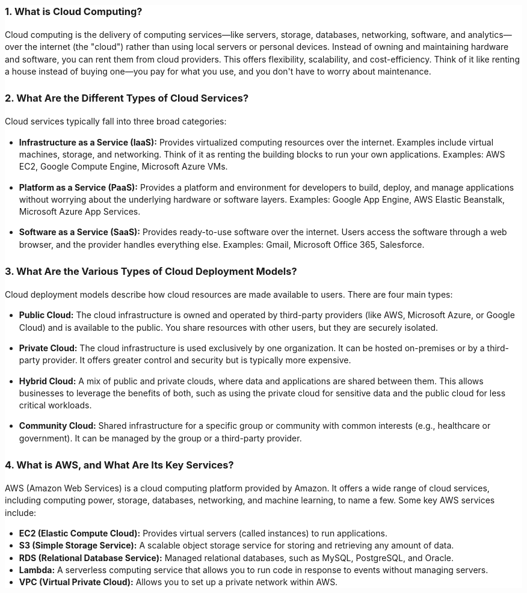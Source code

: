 ### 1. **What is Cloud Computing?**
Cloud computing is the delivery of computing services—like servers, storage, databases, networking, software, and analytics—over the internet (the "cloud") rather than using local servers or personal devices. Instead of owning and maintaining hardware and software, you can rent them from cloud providers. This offers flexibility, scalability, and cost-efficiency. Think of it like renting a house instead of buying one—you pay for what you use, and you don't have to worry about maintenance.

### 2. **What Are the Different Types of Cloud Services?**
Cloud services typically fall into three broad categories:

- **Infrastructure as a Service (IaaS):** Provides virtualized computing resources over the internet. Examples include virtual machines, storage, and networking. Think of it as renting the building blocks to run your own applications. Examples: AWS EC2, Google Compute Engine, Microsoft Azure VMs.

- **Platform as a Service (PaaS):** Provides a platform and environment for developers to build, deploy, and manage applications without worrying about the underlying hardware or software layers. Examples: Google App Engine, AWS Elastic Beanstalk, Microsoft Azure App Services.

- **Software as a Service (SaaS):** Provides ready-to-use software over the internet. Users access the software through a web browser, and the provider handles everything else. Examples: Gmail, Microsoft Office 365, Salesforce.

### 3. **What Are the Various Types of Cloud Deployment Models?**
Cloud deployment models describe how cloud resources are made available to users. There are four main types:

- **Public Cloud:** The cloud infrastructure is owned and operated by third-party providers (like AWS, Microsoft Azure, or Google Cloud) and is available to the public. You share resources with other users, but they are securely isolated.

- **Private Cloud:** The cloud infrastructure is used exclusively by one organization. It can be hosted on-premises or by a third-party provider. It offers greater control and security but is typically more expensive.

- **Hybrid Cloud:** A mix of public and private clouds, where data and applications are shared between them. This allows businesses to leverage the benefits of both, such as using the private cloud for sensitive data and the public cloud for less critical workloads.

- **Community Cloud:** Shared infrastructure for a specific group or community with common interests (e.g., healthcare or government). It can be managed by the group or a third-party provider.

### 4. **What is AWS, and What Are Its Key Services?**
AWS (Amazon Web Services) is a cloud computing platform provided by Amazon. It offers a wide range of cloud services, including computing power, storage, databases, networking, and machine learning, to name a few. Some key AWS services include:

- **EC2 (Elastic Compute Cloud):** Provides virtual servers (called instances) to run applications.
- **S3 (Simple Storage Service):** A scalable object storage service for storing and retrieving any amount of data.
- **RDS (Relational Database Service):** Managed relational databases, such as MySQL, PostgreSQL, and Oracle.
- **Lambda:** A serverless computing service that allows you to run code in response to events without managing servers.
- **VPC (Virtual Private Cloud):** Allows you to set up a private network within AWS.
